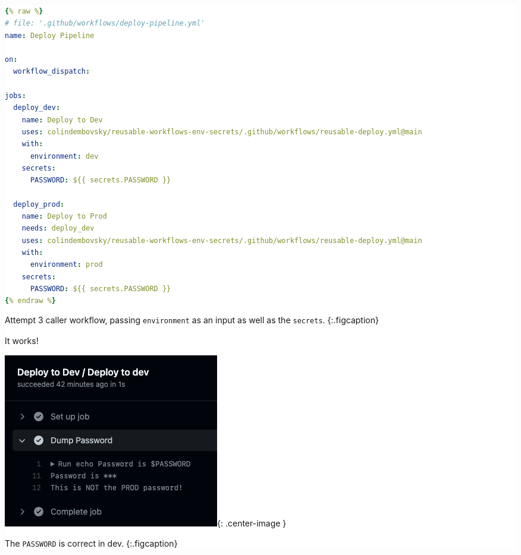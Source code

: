 ~~~yml
{% raw %}
# file: '.github/workflows/deploy-pipeline.yml'
name: Deploy Pipeline

on:
  workflow_dispatch:

jobs:
  deploy_dev:
    name: Deploy to Dev
    uses: colindembovsky/reusable-workflows-env-secrets/.github/workflows/reusable-deploy.yml@main
    with:
      environment: dev
    secrets:
      PASSWORD: ${{ secrets.PASSWORD }}
      
  deploy_prod:
    name: Deploy to Prod
    needs: deploy_dev
    uses: colindembovsky/reusable-workflows-env-secrets/.github/workflows/reusable-deploy.yml@main
    with:
      environment: prod
    secrets:
      PASSWORD: ${{ secrets.PASSWORD }}
{% endraw %}
~~~

Attempt 3 caller workflow, passing `environment` as an input as well as the `secrets`.
{:.figcaption}

It works!

![The PASSWORD in dev](/assets/images/2021/12/wf-env-sec/dev-working.png){: .center-image }

The `PASSWORD` is correct in dev.
{:.figcaption}
